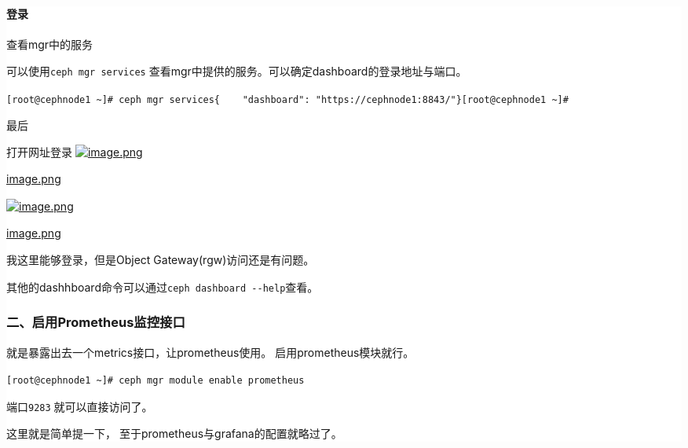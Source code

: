 #### 登录

查看mgr中的服务

可以使用`ceph mgr services` 查看mgr中提供的服务。可以确定dashboard的登录地址与端口。

```
[root@cephnode1 ~]# ceph mgr services{    "dashboard": "https://cephnode1:8843/"}[root@cephnode1 ~]#
```

最后

打开网址登录
[![image.png](https://www.yxingxing.net/upload/2020/3/image-b50d28e43ee54a09b9c3994638d8790c.png)](https://www.yxingxing.net/upload/2020/3/image-b50d28e43ee54a09b9c3994638d8790c.png)

[image.png](https://www.yxingxing.net/upload/2020/3/image-b50d28e43ee54a09b9c3994638d8790c.png)

[![image.png](https://www.yxingxing.net/upload/2020/3/image-f73acbd702fb47739761efd94cbc6828.png)](https://www.yxingxing.net/upload/2020/3/image-f73acbd702fb47739761efd94cbc6828.png)

[image.png](https://www.yxingxing.net/upload/2020/3/image-f73acbd702fb47739761efd94cbc6828.png)

我这里能够登录，但是Object Gateway(rgw)访问还是有问题。

其他的dashhboard命令可以通过`ceph dashboard --help`查看。

### 二、启用Prometheus监控接口

就是暴露出去一个metrics接口，让prometheus使用。
启用prometheus模块就行。

```
[root@cephnode1 ~]# ceph mgr module enable prometheus
```

端口`9283` 就可以直接访问了。

这里就是简单提一下， 至于prometheus与grafana的配置就略过了。